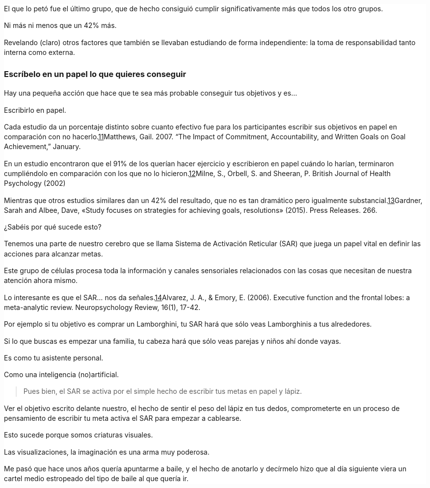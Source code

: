 El que lo petó fue el último grupo, que de hecho consiguió cumplir significativamente más que todos los otro grupos.

Ni más ni menos que un 42% más.

Revelando (claro) otros factores que también se llevaban estudiando de forma independiente: la toma de responsabilidad tanto interna como externa.

### Escríbelo en un papel lo que quieres conseguir

Hay una pequeña acción que hace que te sea más probable conseguir tus objetivos y es…

Escribirlo en papel.

Cada estudio da un porcentaje distinto sobre cuanto efectivo fue para los participantes escribir sus objetivos en papel en comparación con no hacerlo.[11](<javascript:void(0)>)Matthews, Gail. 2007. “The Impact of Commitment, Accountability, and Written Goals on Goal Achievement,” January.

En un estudio encontraron que el 91% de los querían hacer ejercicio y escribieron en papel cuándo lo harían, terminaron cumpliéndolo en comparación con los que no lo hicieron.[12](<javascript:void(0)>)Milne, S., Orbell, S. and Sheeran, P. British Journal of Health Psychology (2002)

Mientras que otros estudios similares dan un 42% del resultado, que no es tan dramático pero igualmente substancial.[13](<javascript:void(0)>)Gardner, Sarah and Albee, Dave, «Study focuses on strategies for achieving goals, resolutions» (2015). Press Releases. 266.

¿Sabéis por qué sucede esto?

Tenemos una parte de nuestro cerebro que se llama Sistema de Activación Reticular (SAR) que juega un papel vital en definir las acciones para alcanzar metas.

Este grupo de células procesa toda la información y canales sensoriales relacionados con las cosas que necesitan de nuestra atención ahora mismo.

Lo interesante es que el SAR… nos da señales.[14](<javascript:void(0)>)Alvarez, J. A., & Emory, E. (2006). Executive function and the frontal lobes: a meta-analytic review. Neuropsychology Review, 16(1), 17-42.

Por ejemplo si tu objetivo es comprar un Lamborghini, tu SAR hará que sólo veas Lamborghinis a tus alrededores.

Si lo que buscas es empezar una familia, tu cabeza hará que sólo veas parejas y niños ahí donde vayas.

Es como tu asistente personal.

Como una inteligencia (no)artificial.

> Pues bien, el SAR se activa por el simple hecho de escribir tus metas en papel y lápiz.

Ver el objetivo escrito delante nuestro, el hecho de sentir el peso del lápiz en tus dedos, comprometerte en un proceso de pensamiento de escribir tu meta activa el SAR para empezar a cablearse.

Esto sucede porque somos criaturas visuales.

Las visualizaciones, la imaginación es una arma muy poderosa.

Me pasó que hace unos años quería apuntarme a baile, y el hecho de anotarlo y decírmelo hizo que al día siguiente viera un cartel medio estropeado del tipo de baile al que quería ir.
